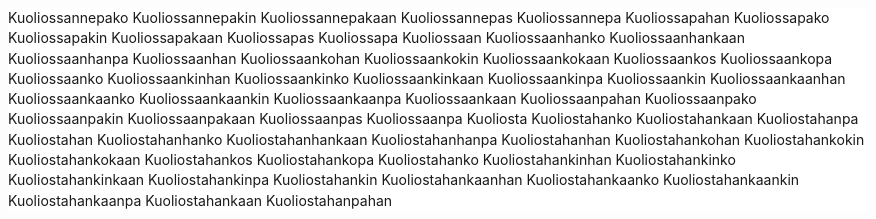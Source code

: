 Kuoliossannepako
Kuoliossannepakin
Kuoliossannepakaan
Kuoliossannepas
Kuoliossannepa
Kuoliossapahan
Kuoliossapako
Kuoliossapakin
Kuoliossapakaan
Kuoliossapas
Kuoliossapa
Kuoliossaan
Kuoliossaanhanko
Kuoliossaanhankaan
Kuoliossaanhanpa
Kuoliossaanhan
Kuoliossaankohan
Kuoliossaankokin
Kuoliossaankokaan
Kuoliossaankos
Kuoliossaankopa
Kuoliossaanko
Kuoliossaankinhan
Kuoliossaankinko
Kuoliossaankinkaan
Kuoliossaankinpa
Kuoliossaankin
Kuoliossaankaanhan
Kuoliossaankaanko
Kuoliossaankaankin
Kuoliossaankaanpa
Kuoliossaankaan
Kuoliossaanpahan
Kuoliossaanpako
Kuoliossaanpakin
Kuoliossaanpakaan
Kuoliossaanpas
Kuoliossaanpa
Kuoliosta
Kuoliostahanko
Kuoliostahankaan
Kuoliostahanpa
Kuoliostahan
Kuoliostahanhanko
Kuoliostahanhankaan
Kuoliostahanhanpa
Kuoliostahanhan
Kuoliostahankohan
Kuoliostahankokin
Kuoliostahankokaan
Kuoliostahankos
Kuoliostahankopa
Kuoliostahanko
Kuoliostahankinhan
Kuoliostahankinko
Kuoliostahankinkaan
Kuoliostahankinpa
Kuoliostahankin
Kuoliostahankaanhan
Kuoliostahankaanko
Kuoliostahankaankin
Kuoliostahankaanpa
Kuoliostahankaan
Kuoliostahanpahan